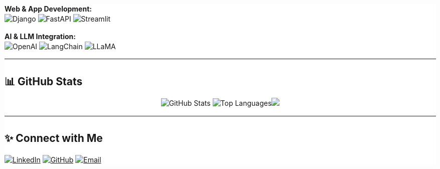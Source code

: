 **Web & App Development:**  
![Django](https://img.shields.io/badge/-Django-092E20?style=for-the-badge&logo=django&logoColor=white) ![FastAPI](https://img.shields.io/badge/-FastAPI-009688?style=for-the-badge&logo=fastapi&logoColor=white) ![Streamlit](https://img.shields.io/badge/-Streamlit-FF4B4B?style=for-the-badge&logo=streamlit&logoColor=white)

**AI & LLM Integration:**  
![OpenAI](https://img.shields.io/badge/-OpenAI-412991?style=for-the-badge&logo=openai&logoColor=white) ![LangChain](https://img.shields.io/badge/-LangChain-000000?style=for-the-badge&logo=langchain&logoColor=white) ![LLaMA](https://img.shields.io/badge/-LLaMA-FF9900?style=for-the-badge&logo=none)

---

## 📊 GitHub Stats

<p align="center">
  <img width="49%" src="https://github-readme-stats.vercel.app/api?username=maharavan&theme=highcontrast&hide_border=true&show_icons=true" alt="GitHub Stats"/>
  <img width="49%" src="https://github-readme-stats.vercel.app/api/top-langs/?username=maharavan&theme=highcontrast&hide_border=true&layout=compact" alt="Top Languages"/><a href="https://leetcode.com/maharavan10/"><img src="https://leetcard.jacoblin.cool/maharavan10?theme=dark" width="400" /></a>

</p>

---

## ✨ Connect with Me

[![LinkedIn](https://img.shields.io/badge/LinkedIn-%230077B5.svg?style=for-the-badge&logo=linkedin&logoColor=white)](https://www.linkedin.com/in/maharavan-s/)  [![GitHub](https://img.shields.io/badge/GitHub-181717?style=for-the-badge&logo=github&logoColor=white)](https://github.com/maharavan)  [![Email](https://img.shields.io/badge/Email-D14836?style=for-the-badge&logo=gmail&logoColor=white)](mailto:maharavan10@gmail.com)
